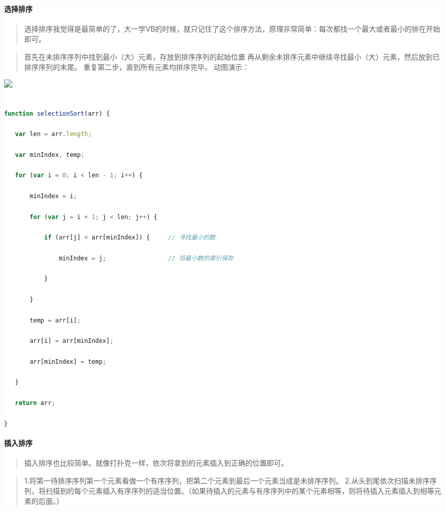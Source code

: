 #### 选择排序

> 选择排序我觉得是最简单的了，大一学VB的时候，就只记住了这个排序方法，原理非常简单：每次都找一个最大或者最小的排在开始即可。

> 首先在未排序序列中找到最小（大）元素，存放到排序序列的起始位置 
再从剩余未排序元素中继续寻找最小（大）元素，然后放到已排序序列的末尾。 
重复第二步，直到所有元素均排序完毕。 
动图演示：

![](http://mmbiz.qpic.cn/mmbiz_gif/btsCOHx9LANdvRickx6uDBOia5sLQWQecXyAiaQoNUI0PUtlzWgD9ib5RBT9FJ2AUzVcVPibLb2BlZ1IYorUYCwZ7iaA/0?wx_fmt=gif)

```javascript

function selectionSort(arr) {

   var len = arr.length;

   var minIndex, temp;

   for (var i = 0; i < len - 1; i++) {

       minIndex = i;

       for (var j = i + 1; j < len; j++) {

           if (arr[j] < arr[minIndex]) {     // 寻找最小的数

               minIndex = j;                 // 将最小数的索引保存

           }

       }

       temp = arr[i];

       arr[i] = arr[minIndex];

       arr[minIndex] = temp;

   }

   return arr;

}

```

#### 插入排序

>插入排序也比较简单。就像打扑克一样，依次将拿到的元素插入到正确的位置即可。

>1.将第一待排序序列第一个元素看做一个有序序列，把第二个元素到最后一个元素当成是未排序序列。 
2.从头到尾依次扫描未排序序列，将扫描到的每个元素插入有序序列的适当位置。（如果待插入的元素与有序序列中的某个元素相等，则将待插入元素插入到相等元素的后面。）

